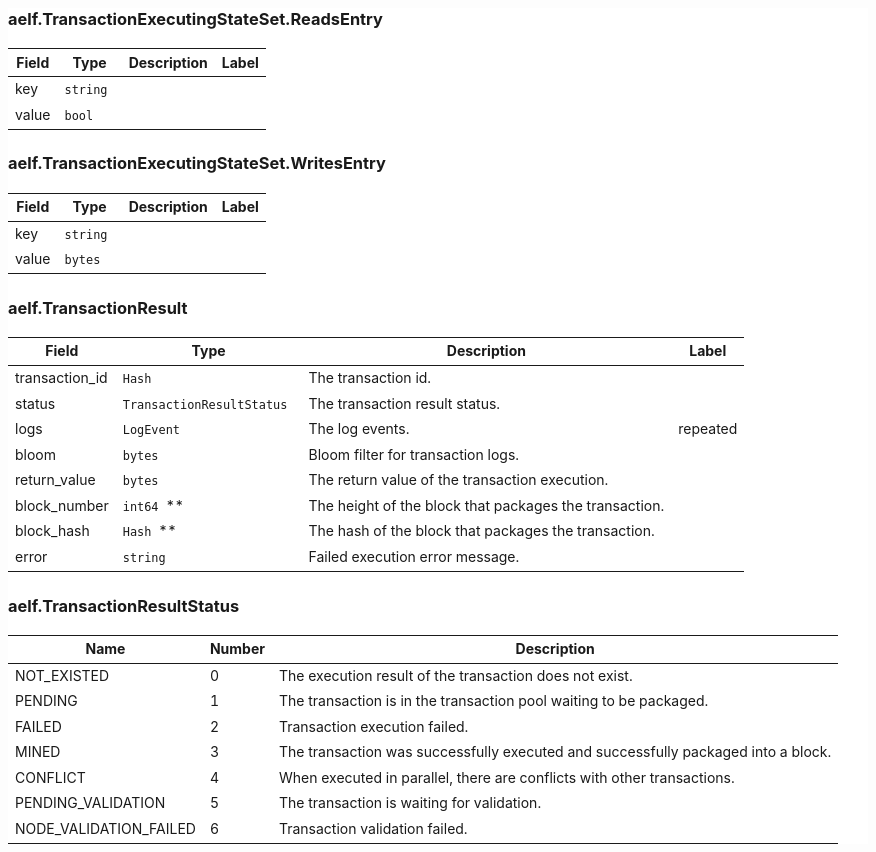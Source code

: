 ### aelf.TransactionExecutingStateSet.ReadsEntry

| Field | Type      | Description | Label |
| ----- | --------- | ----------- | ----- |
| key   | `string ` |             |       |
| value | `bool `   |             |       |

### aelf.TransactionExecutingStateSet.WritesEntry

| Field | Type      | Description | Label |
| ----- | --------- | ----------- | ----- |
| key   | `string ` |             |       |
| value | `bytes `  |             |       |

### aelf.TransactionResult

| Field          | Type                       | Description                                    | Label    |
| -------------- | -------------------------- | ---------------------------------------------- | -------- |
| transaction_id | `Hash `                    | The transaction id.                            |          |
| status         | `TransactionResultStatus ` | The transaction result status.                 |          |
| logs           | `LogEvent `                | The log events.                                | repeated |
| bloom          | `bytes `                   | Bloom filter for transaction logs.             |          |
| return_value   | `bytes `                   | The return value of the transaction execution. |          |            
| block_number | `int64 `** | The height of the block that packages the transaction. | |
| block_hash | `Hash `** | The hash of the block that packages the transaction. | |
| error | `string ` | Failed execution error message. | |

### aelf.TransactionResultStatus

| Name                   | Number | Description                                                                       |
| ---------------------- | ------ | --------------------------------------------------------------------------------- |
| NOT_EXISTED            | 0      | The execution result of the transaction does not exist.                           |
| PENDING                | 1      | The transaction is in the transaction pool waiting to be packaged.                |
| FAILED                 | 2      | Transaction execution failed.                                                     |
| MINED                  | 3      | The transaction was successfully executed and successfully packaged into a block. |
| CONFLICT               | 4      | When executed in parallel, there are conflicts with other transactions.           |
| PENDING_VALIDATION     | 5      | The transaction is waiting for validation.                                        |
| NODE_VALIDATION_FAILED | 6      | Transaction validation failed.                                                    |
